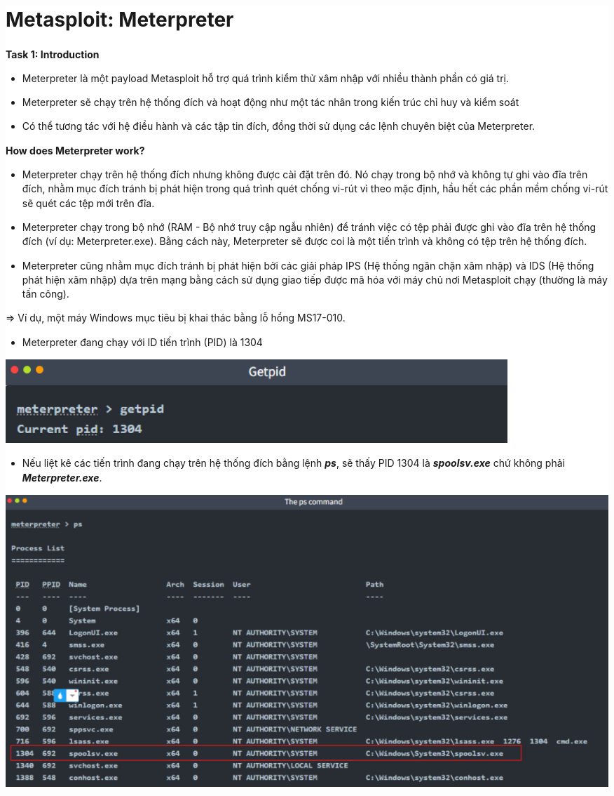 # Metasploit: Meterpreter

**Task 1: Introduction**

- Meterpreter là một payload Metasploit hỗ trợ quá trình kiểm thử xâm nhập với nhiều thành phần có giá trị. 

- Meterpreter sẽ chạy trên hệ thống đích và hoạt động như một tác nhân trong kiến ​​trúc chỉ huy và kiểm soát

- Có thể tương tác với hệ điều hành và các tập tin đích, đồng thời sử dụng các lệnh chuyên biệt của Meterpreter.

**How does Meterpreter work?**

- Meterpreter chạy trên hệ thống đích nhưng không được cài đặt trên đó. Nó chạy trong bộ nhớ và không tự ghi vào đĩa trên đích, nhằm mục đích tránh bị phát hiện trong quá trình quét chống vi-rút vì theo mặc định, hầu hết các phần mềm chống vi-rút sẽ quét các tệp mới trên đĩa.

- Meterpreter chạy trong bộ nhớ (RAM - Bộ nhớ truy cập ngẫu nhiên) để tránh việc có tệp phải được ghi vào đĩa trên hệ thống đích (ví dụ: Meterpreter.exe). Bằng cách này, Meterpreter sẽ được coi là một tiến trình và không có tệp trên hệ thống đích.

- Meterpreter cũng nhằm mục đích tránh bị phát hiện bởi các giải pháp IPS (Hệ thống ngăn chặn xâm nhập) và IDS (Hệ thống phát hiện xâm nhập) dựa trên mạng bằng cách sử dụng giao tiếp được mã hóa với máy chủ nơi Metasploit chạy (thường là máy tấn công).

=> Ví dụ, một máy Windows mục tiêu bị khai thác bằng lỗ hổng MS17-010.

- Meterpreter đang chạy với ID tiến trình (PID) là 1304

![img](https://github.com/DucThinh47/TryHackMe/blob/main/Jr_Penetration_Tester/Metasploit/images/image70.png?raw=true)

- Nếu liệt kê các tiến trình đang chạy trên hệ thống đích bằng lệnh ***ps***, sẽ thấy PID 1304 là ***spoolsv.exe*** chứ không phải ***Meterpreter.exe***. 

![img](https://github.com/DucThinh47/TryHackMe/blob/main/Jr_Penetration_Tester/Metasploit/images/image71.png?raw=true)

